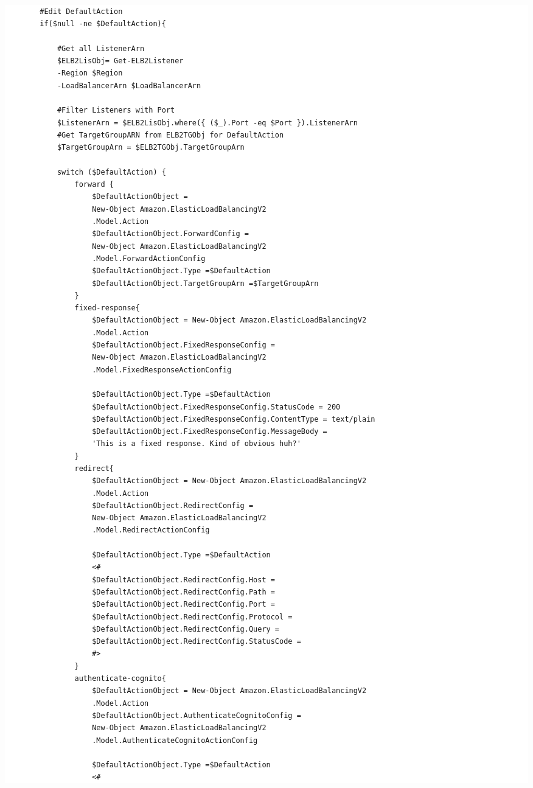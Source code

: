 ```{.Atos.Cloud.AWS.Loadbalancer.Modify .numberLines startFrom=1}
        #Edit DefaultAction
        if($null -ne $DefaultAction){

            #Get all ListenerArn
            $ELB2LisObj= Get-ELB2Listener 
            -Region $Region 
            -LoadBalancerArn $LoadBalancerArn

            #Filter Listeners with Port
            $ListenerArn = $ELB2LisObj.where({ ($_).Port -eq $Port }).ListenerArn 
            #Get TargetGroupARN from ELB2TGObj for DefaultAction
            $TargetGroupArn = $ELB2TGObj.TargetGroupArn 
    
            switch ($DefaultAction) {
                forward {
                    $DefaultActionObject = 
                    New-Object Amazon.ElasticLoadBalancingV2
                    .Model.Action
                    $DefaultActionObject.ForwardConfig = 
                    New-Object Amazon.ElasticLoadBalancingV2
                    .Model.ForwardActionConfig
                    $DefaultActionObject.Type =$DefaultAction
                    $DefaultActionObject.TargetGroupArn =$TargetGroupArn
                }
                fixed-response{
                    $DefaultActionObject = New-Object Amazon.ElasticLoadBalancingV2
                    .Model.Action
                    $DefaultActionObject.FixedResponseConfig = 
                    New-Object Amazon.ElasticLoadBalancingV2
                    .Model.FixedResponseActionConfig

                    $DefaultActionObject.Type =$DefaultAction
                    $DefaultActionObject.FixedResponseConfig.StatusCode = 200
                    $DefaultActionObject.FixedResponseConfig.ContentType = text/plain
                    $DefaultActionObject.FixedResponseConfig.MessageBody = 
                    'This is a fixed response. Kind of obvious huh?'
                }
                redirect{
                    $DefaultActionObject = New-Object Amazon.ElasticLoadBalancingV2
                    .Model.Action
                    $DefaultActionObject.RedirectConfig =
                    New-Object Amazon.ElasticLoadBalancingV2
                    .Model.RedirectActionConfig

                    $DefaultActionObject.Type =$DefaultAction
                    <#
                    $DefaultActionObject.RedirectConfig.Host =
                    $DefaultActionObject.RedirectConfig.Path =
                    $DefaultActionObject.RedirectConfig.Port =
                    $DefaultActionObject.RedirectConfig.Protocol =
                    $DefaultActionObject.RedirectConfig.Query =
                    $DefaultActionObject.RedirectConfig.StatusCode =
                    #>
                }
                authenticate-cognito{
                    $DefaultActionObject = New-Object Amazon.ElasticLoadBalancingV2
                    .Model.Action
                    $DefaultActionObject.AuthenticateCognitoConfig = 
                    New-Object Amazon.ElasticLoadBalancingV2
                    .Model.AuthenticateCognitoActionConfig

                    $DefaultActionObject.Type =$DefaultAction
                    <#
```
